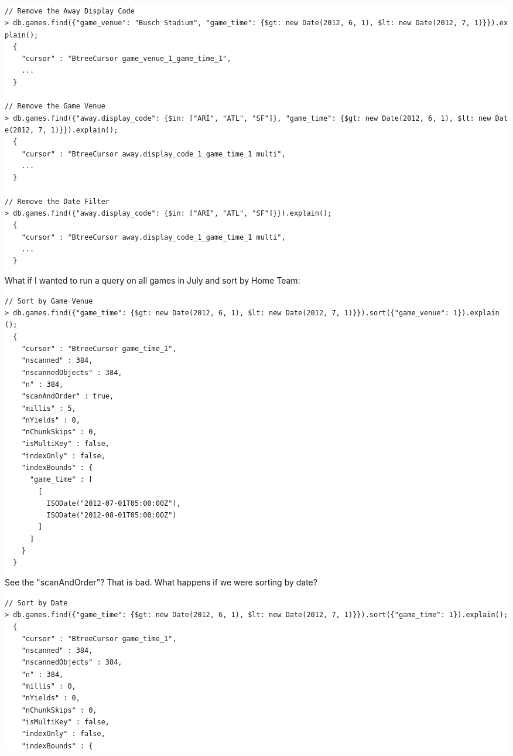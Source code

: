     // Remove the Away Display Code
    > db.games.find({"game_venue": "Busch Stadium", "game_time": {$gt: new Date(2012, 6, 1), $lt: new Date(2012, 7, 1)}}).explain();
      {
        "cursor" : "BtreeCursor game_venue_1_game_time_1",
        ...
      }

    // Remove the Game Venue
    > db.games.find({"away.display_code": {$in: ["ARI", "ATL", "SF"]}, "game_time": {$gt: new Date(2012, 6, 1), $lt: new Date(2012, 7, 1)}}).explain();
      {
      	"cursor" : "BtreeCursor away.display_code_1_game_time_1 multi",
      	...
      }

    // Remove the Date Filter
    > db.games.find({"away.display_code": {$in: ["ARI", "ATL", "SF"]}}).explain();
      {
      	"cursor" : "BtreeCursor away.display_code_1_game_time_1 multi",
      	...
      }



What if I wanted to run a query on all games in July and sort by Home Team:

    // Sort by Game Venue
    > db.games.find({"game_time": {$gt: new Date(2012, 6, 1), $lt: new Date(2012, 7, 1)}}).sort({"game_venue": 1}).explain();
      {
        "cursor" : "BtreeCursor game_time_1",
        "nscanned" : 384,
        "nscannedObjects" : 384,
        "n" : 384,
        "scanAndOrder" : true,
        "millis" : 5,
        "nYields" : 0,
        "nChunkSkips" : 0,
        "isMultiKey" : false,
        "indexOnly" : false,
        "indexBounds" : {
          "game_time" : [
            [
              ISODate("2012-07-01T05:00:00Z"),
              ISODate("2012-08-01T05:00:00Z")
            ]
          ]
        }
      }

See the "scanAndOrder"?  That is bad.  What happens if we were sorting by date?

    // Sort by Date
    > db.games.find({"game_time": {$gt: new Date(2012, 6, 1), $lt: new Date(2012, 7, 1)}}).sort({"game_time": 1}).explain();
      {
      	"cursor" : "BtreeCursor game_time_1",
      	"nscanned" : 384,
      	"nscannedObjects" : 384,
      	"n" : 384,
      	"millis" : 0,
      	"nYields" : 0,
      	"nChunkSkips" : 0,
      	"isMultiKey" : false,
      	"indexOnly" : false,
      	"indexBounds" : {